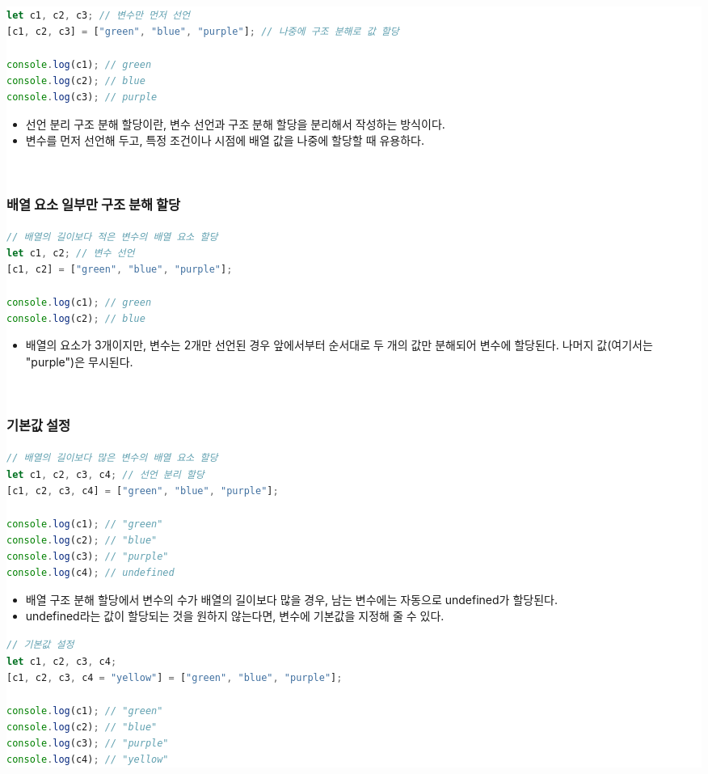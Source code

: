 ```js
let c1, c2, c3; // 변수만 먼저 선언
[c1, c2, c3] = ["green", "blue", "purple"]; // 나중에 구조 분해로 값 할당

console.log(c1); // green
console.log(c2); // blue
console.log(c3); // purple
```

- 선언 분리 구조 분해 할당이란, 변수 선언과 구조 분해 할당을 분리해서 작성하는 방식이다.
- 변수를 먼저 선언해 두고, 특정 조건이나 시점에 배열 값을 나중에 할당할 때 유용하다.

<br>

### 배열 요소 일부만 구조 분해 할당

```js
// 배열의 길이보다 적은 변수의 배열 요소 할당
let c1, c2; // 변수 선언
[c1, c2] = ["green", "blue", "purple"];

console.log(c1); // green
console.log(c2); // blue
```

- 배열의 요소가 3개이지만, 변수는 2개만 선언된 경우 앞에서부터 순서대로 두 개의 값만 분해되어 변수에 할당된다. 나머지 값(여기서는 "purple")은 무시된다.

<br>

### 기본값 설정

```js
// 배열의 길이보다 많은 변수의 배열 요소 할당
let c1, c2, c3, c4; // 선언 분리 할당
[c1, c2, c3, c4] = ["green", "blue", "purple"];

console.log(c1); // "green"
console.log(c2); // "blue"
console.log(c3); // "purple"
console.log(c4); // undefined
```

- 배열 구조 분해 할당에서 변수의 수가 배열의 길이보다 많을 경우, 남는 변수에는 자동으로 undefined가 할당된다.
- undefined라는 값이 할당되는 것을 원하지 않는다면, 변수에 기본값을 지정해 줄 수 있다.

```js
// 기본값 설정
let c1, c2, c3, c4;
[c1, c2, c3, c4 = "yellow"] = ["green", "blue", "purple"];

console.log(c1); // "green"
console.log(c2); // "blue"
console.log(c3); // "purple"
console.log(c4); // "yellow"
```
